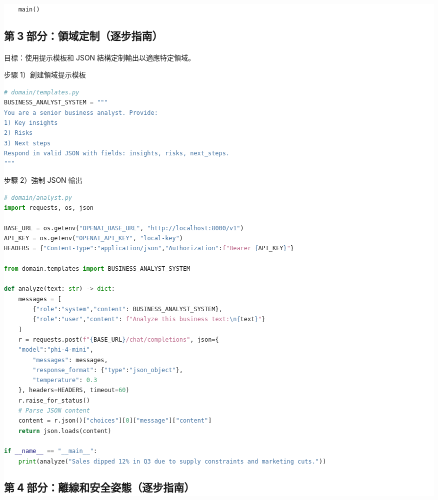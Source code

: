 ```python
    main()
```
  

## 第 3 部分：領域定制（逐步指南）

目標：使用提示模板和 JSON 結構定制輸出以適應特定領域。

步驟 1）創建領域提示模板  
```python
# domain/templates.py
BUSINESS_ANALYST_SYSTEM = """
You are a senior business analyst. Provide:
1) Key insights
2) Risks
3) Next steps
Respond in valid JSON with fields: insights, risks, next_steps.
"""
```
  
步驟 2）強制 JSON 輸出  
```python
# domain/analyst.py
import requests, os, json

BASE_URL = os.getenv("OPENAI_BASE_URL", "http://localhost:8000/v1")
API_KEY = os.getenv("OPENAI_API_KEY", "local-key")
HEADERS = {"Content-Type":"application/json","Authorization":f"Bearer {API_KEY}"}

from domain.templates import BUSINESS_ANALYST_SYSTEM

def analyze(text: str) -> dict:
    messages = [
        {"role":"system","content": BUSINESS_ANALYST_SYSTEM},
        {"role":"user","content": f"Analyze this business text:\n{text}"}
    ]
    r = requests.post(f"{BASE_URL}/chat/completions", json={
    "model":"phi-4-mini",
        "messages": messages,
        "response_format": {"type":"json_object"},
        "temperature": 0.3
    }, headers=HEADERS, timeout=60)
    r.raise_for_status()
    # Parse JSON content
    content = r.json()["choices"][0]["message"]["content"]
    return json.loads(content)

if __name__ == "__main__":
    print(analyze("Sales dipped 12% in Q3 due to supply constraints and marketing cuts."))
```
  

## 第 4 部分：離線和安全姿態（逐步指南）
